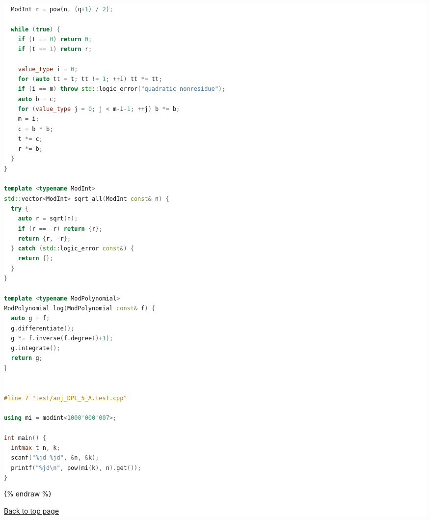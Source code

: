 ```cpp
  ModInt r = pow(n, (q+1) / 2);

  while (true) {
    if (t == 0) return 0;
    if (t == 1) return r;

    value_type i = 0;
    for (auto tt = t; tt != 1; ++i) tt *= tt;
    if (i == m) throw std::logic_error("quadratic nonresidue");
    auto b = c;
    for (value_type j = 0; j < m-i-1; ++j) b *= b;
    m = i;
    c = b * b;
    t *= c;
    r *= b;
  }
}

template <typename ModInt>
std::vector<ModInt> sqrt_all(ModInt const& n) {
  try {
    auto r = sqrt(n);
    if (r == -r) return {r};
    return {r, -r};
  } catch (std::logic_error const&) {
    return {};
  }
}

template <typename ModPolynomial>
ModPolynomial log(ModPolynomial const& f) {
  auto g = f;
  g.differentiate();
  g *= f.inverse(f.degree()+1);
  g.integrate();
  return g;
}


#line 7 "test/aoj_DPL_5_A.test.cpp"

using mi = modint<1000'000'007>;

int main() {
  intmax_t n, k;
  scanf("%jd %jd", &n, &k);
  printf("%jd\n", pow(mi(k), n).get());
}

```
{% endraw %}

<a href="../../index.html">Back to top page</a>

